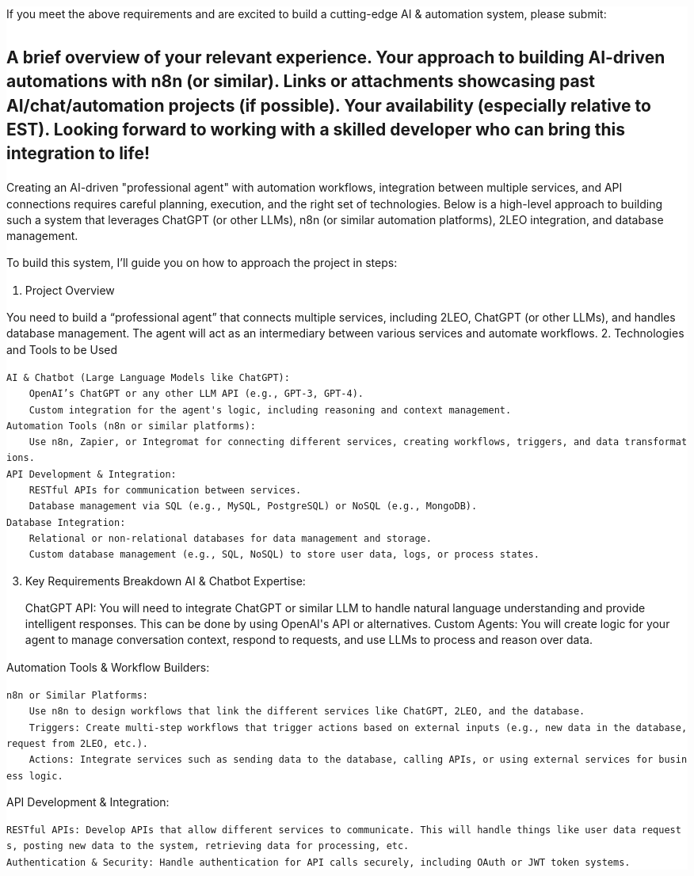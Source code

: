If you meet the above requirements and are excited to build a cutting-edge AI & automation system, please submit:

A brief overview of your relevant experience.
Your approach to building AI-driven automations with n8n (or similar).
Links or attachments showcasing past AI/chat/automation projects (if possible).
Your availability (especially relative to EST).
Looking forward to working with a skilled developer who can bring this integration to life!
-----
Creating an AI-driven "professional agent" with automation workflows, integration between multiple services, and API connections requires careful planning, execution, and the right set of technologies. Below is a high-level approach to building such a system that leverages ChatGPT (or other LLMs), n8n (or similar automation platforms), 2LEO integration, and database management.

To build this system, I’ll guide you on how to approach the project in steps:
1. Project Overview

You need to build a “professional agent” that connects multiple services, including 2LEO, ChatGPT (or other LLMs), and handles database management. The agent will act as an intermediary between various services and automate workflows.
2. Technologies and Tools to be Used

    AI & Chatbot (Large Language Models like ChatGPT):
        OpenAI’s ChatGPT or any other LLM API (e.g., GPT-3, GPT-4).
        Custom integration for the agent's logic, including reasoning and context management.
    Automation Tools (n8n or similar platforms):
        Use n8n, Zapier, or Integromat for connecting different services, creating workflows, triggers, and data transformations.
    API Development & Integration:
        RESTful APIs for communication between services.
        Database management via SQL (e.g., MySQL, PostgreSQL) or NoSQL (e.g., MongoDB).
    Database Integration:
        Relational or non-relational databases for data management and storage.
        Custom database management (e.g., SQL, NoSQL) to store user data, logs, or process states.

3. Key Requirements Breakdown
AI & Chatbot Expertise:

    ChatGPT API: You will need to integrate ChatGPT or similar LLM to handle natural language understanding and provide intelligent responses. This can be done by using OpenAI's API or alternatives.
    Custom Agents: You will create logic for your agent to manage conversation context, respond to requests, and use LLMs to process and reason over data.

Automation Tools & Workflow Builders:

    n8n or Similar Platforms:
        Use n8n to design workflows that link the different services like ChatGPT, 2LEO, and the database.
        Triggers: Create multi-step workflows that trigger actions based on external inputs (e.g., new data in the database, request from 2LEO, etc.).
        Actions: Integrate services such as sending data to the database, calling APIs, or using external services for business logic.

API Development & Integration:

    RESTful APIs: Develop APIs that allow different services to communicate. This will handle things like user data requests, posting new data to the system, retrieving data for processing, etc.
    Authentication & Security: Handle authentication for API calls securely, including OAuth or JWT token systems.
